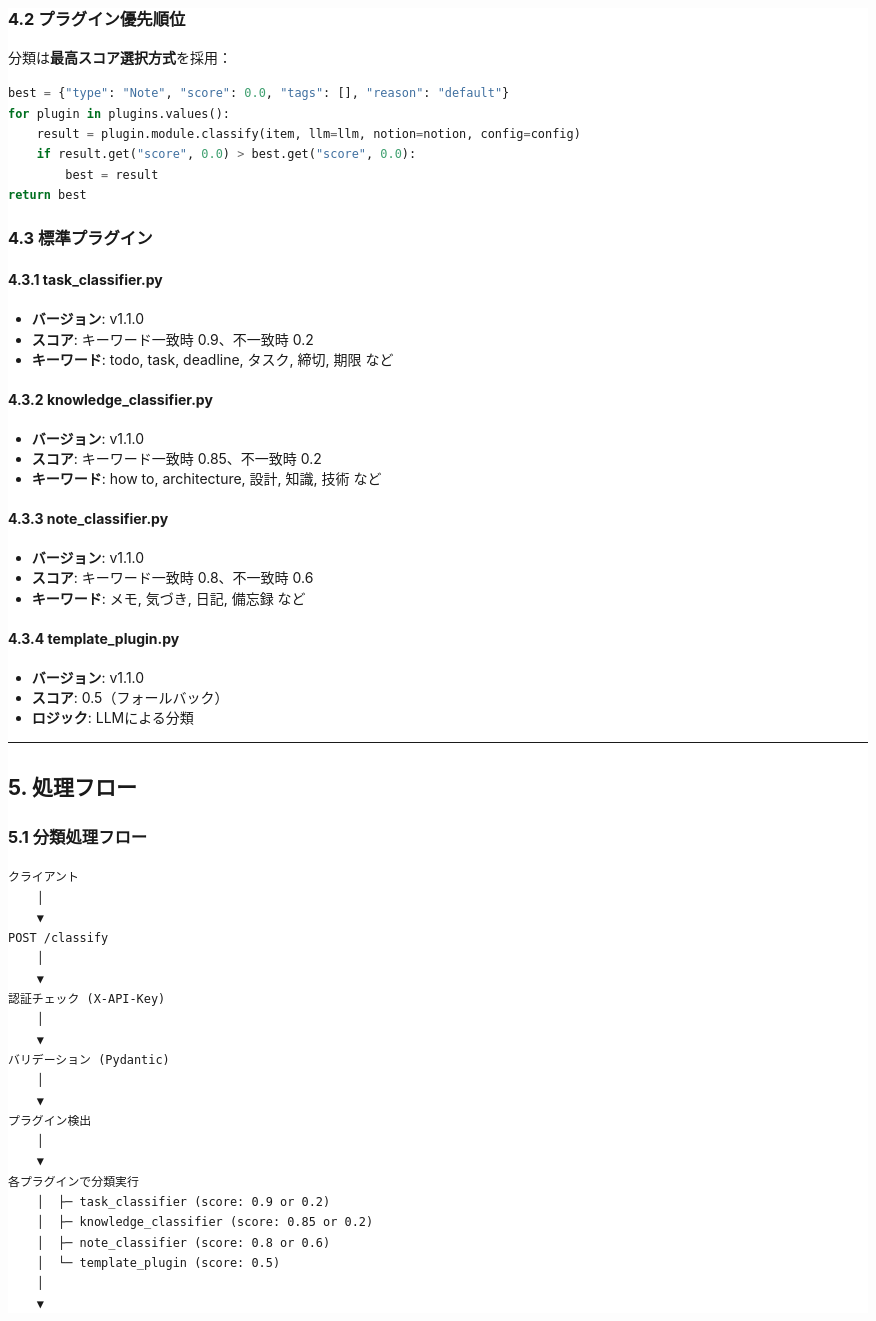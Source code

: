 ### 4.2 プラグイン優先順位

分類は**最高スコア選択方式**を採用：

```python
best = {"type": "Note", "score": 0.0, "tags": [], "reason": "default"}
for plugin in plugins.values():
    result = plugin.module.classify(item, llm=llm, notion=notion, config=config)
    if result.get("score", 0.0) > best.get("score", 0.0):
        best = result
return best
```

### 4.3 標準プラグイン

#### 4.3.1 task_classifier.py
- **バージョン**: v1.1.0
- **スコア**: キーワード一致時 0.9、不一致時 0.2
- **キーワード**: todo, task, deadline, タスク, 締切, 期限 など

#### 4.3.2 knowledge_classifier.py
- **バージョン**: v1.1.0
- **スコア**: キーワード一致時 0.85、不一致時 0.2
- **キーワード**: how to, architecture, 設計, 知識, 技術 など

#### 4.3.3 note_classifier.py
- **バージョン**: v1.1.0
- **スコア**: キーワード一致時 0.8、不一致時 0.6
- **キーワード**: メモ, 気づき, 日記, 備忘録 など

#### 4.3.4 template_plugin.py
- **バージョン**: v1.1.0
- **スコア**: 0.5（フォールバック）
- **ロジック**: LLMによる分類

---

## 5. 処理フロー

### 5.1 分類処理フロー

```
クライアント
    │
    ▼
POST /classify
    │
    ▼
認証チェック (X-API-Key)
    │
    ▼
バリデーション (Pydantic)
    │
    ▼
プラグイン検出
    │
    ▼
各プラグインで分類実行
    │  ├─ task_classifier (score: 0.9 or 0.2)
    │  ├─ knowledge_classifier (score: 0.85 or 0.2)
    │  ├─ note_classifier (score: 0.8 or 0.6)
    │  └─ template_plugin (score: 0.5)
    │
    ▼
```
